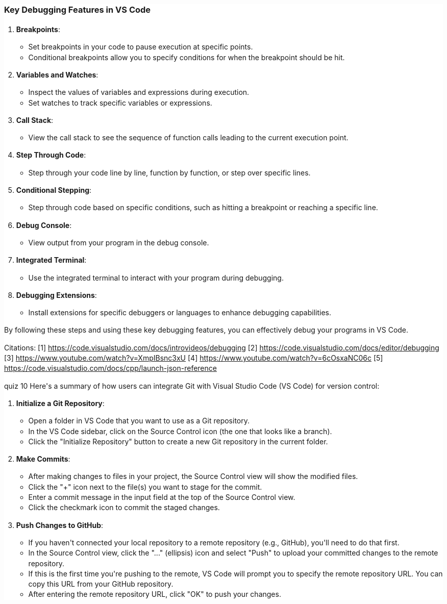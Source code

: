 ### Key Debugging Features in VS Code

1. **Breakpoints**:
   - Set breakpoints in your code to pause execution at specific points.
   - Conditional breakpoints allow you to specify conditions for when the breakpoint should be hit.

2. **Variables and Watches**:
   - Inspect the values of variables and expressions during execution.
   - Set watches to track specific variables or expressions.

3. **Call Stack**:
   - View the call stack to see the sequence of function calls leading to the current execution point.

4. **Step Through Code**:
   - Step through your code line by line, function by function, or step over specific lines.

5. **Conditional Stepping**:
   - Step through code based on specific conditions, such as hitting a breakpoint or reaching a specific line.

6. **Debug Console**:
   - View output from your program in the debug console.

7. **Integrated Terminal**:
   - Use the integrated terminal to interact with your program during debugging.

8. **Debugging Extensions**:
   - Install extensions for specific debuggers or languages to enhance debugging capabilities.

By following these steps and using these key debugging features, you can effectively debug your programs in VS Code.

Citations:
[1] https://code.visualstudio.com/docs/introvideos/debugging
[2] https://code.visualstudio.com/docs/editor/debugging
[3] https://www.youtube.com/watch?v=XmpIBsnc3xU
[4] https://www.youtube.com/watch?v=6cOsxaNC06c
[5] https://code.visualstudio.com/docs/cpp/launch-json-reference

quiz 10
Here's a summary of how users can integrate Git with Visual Studio Code (VS Code) for version control:

1. **Initialize a Git Repository**:
   - Open a folder in VS Code that you want to use as a Git repository.
   - In the VS Code sidebar, click on the Source Control icon (the one that looks like a branch).
   - Click the "Initialize Repository" button to create a new Git repository in the current folder.

2. **Make Commits**:
   - After making changes to files in your project, the Source Control view will show the modified files.
   - Click the "+" icon next to the file(s) you want to stage for the commit.
   - Enter a commit message in the input field at the top of the Source Control view.
   - Click the checkmark icon to commit the staged changes.

3. **Push Changes to GitHub**:
   - If you haven't connected your local repository to a remote repository (e.g., GitHub), you'll need to do that first.
   - In the Source Control view, click the "..." (ellipsis) icon and select "Push" to upload your committed changes to the remote repository.
   - If this is the first time you're pushing to the remote, VS Code will prompt you to specify the remote repository URL. You can copy this URL from your GitHub repository.
   - After entering the remote repository URL, click "OK" to push your changes.
